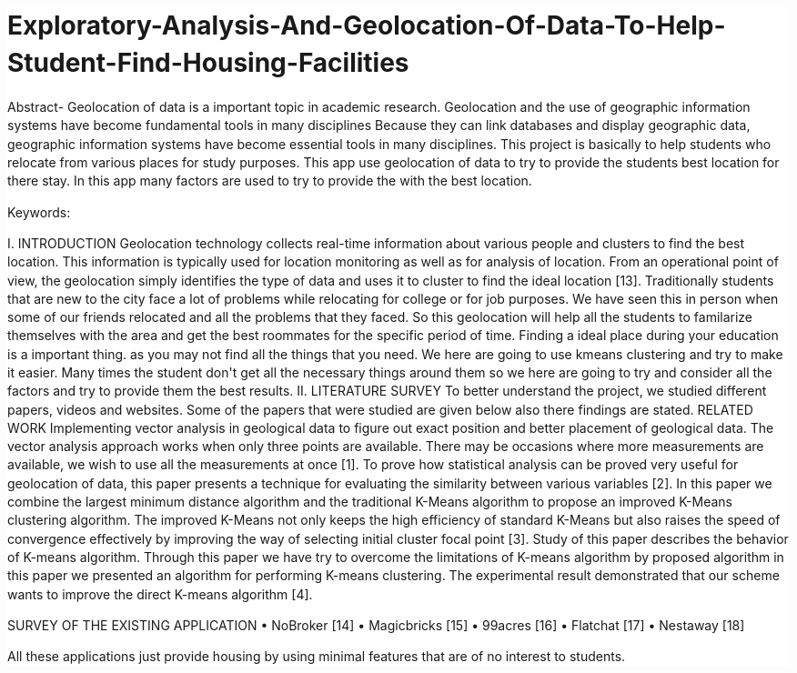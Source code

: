# Exploratory-Analysis-And-Geolocation-Of-Data-To-Help-Student-Find-Housing-Facilities
Abstract- Geolocation of data is a important topic in academic research. Geolocation and the use of geographic information systems have become fundamental tools in many disciplines Because they can link databases and display geographic data, geographic information systems have become essential tools in many disciplines. This project is basically to help students who relocate from various places for study purposes. This app use geolocation of data to try to provide the students best location for there stay. In this app many factors are used to try to provide the with the best location. 

 
Keywords: 
 
I.	INTRODUCTION
Geolocation technology collects real-time information about various people and clusters to find the best location. This information is typically used for location monitoring as well as for analysis of location. From an operational point of view, the geolocation simply identifies the type of data and uses it to cluster to find the ideal location [13]. Traditionally students that are new to the city face a lot of problems while relocating for college or for job purposes. We have seen this in person when some of our friends relocated and all the problems that they faced. So this geolocation will help all the students to familarize themselves with the area and get the best roommates for the specific period of time. Finding a ideal place during your education is a important thing. as you may not find all the things that you need. We here are going to use kmeans clustering and try to make it easier. Many times the student don't get all the necessary things around them so we here are going to try and consider all the factors and try to provide them the best results.
II.	LITERATURE SURVEY
To better understand the project, we studied different papers, videos and websites. Some of the papers that were studied are given below also there findings are stated. 
RELATED WORK
Implementing vector analysis in geological data to figure out exact position and better placement of geological data. The vector analysis approach works when only three points are available. There may be occasions where more measurements are available, we wish to use all the measurements at once [1].
To prove how statistical analysis can be proved very useful for geolocation of data, this paper presents a technique for evaluating the similarity between various variables [2]. In this paper we combine the largest minimum distance algorithm and the traditional K-Means algorithm to propose an improved K-Means clustering algorithm. The improved K-Means not only keeps the high efficiency of standard K-Means but also raises the speed of convergence effectively by improving the way of selecting initial cluster focal point [3]. Study of this paper describes the behavior of K-means algorithm. Through this paper we have try to overcome the limitations of K-means algorithm by proposed algorithm in this paper we presented an algorithm for performing K-means clustering. The experimental result demonstrated that our scheme wants to improve the direct K-means algorithm [4].

SURVEY OF THE EXISTING APPLICATION
•	NoBroker [14]
•	Magicbricks [15]
•	99acres [16]
•	Flatchat [17]
•	Nestaway [18]

All these applications just provide housing by using minimal features that are of no interest to students. 
